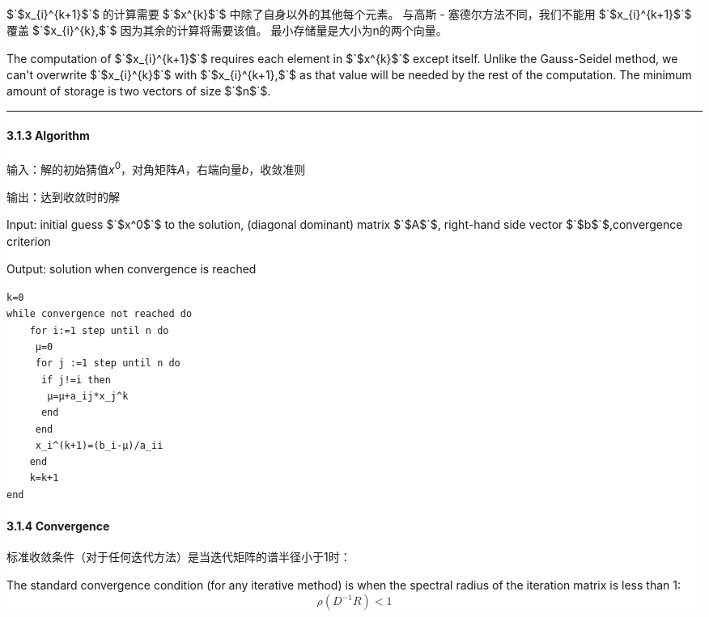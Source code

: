 $`$x_{i}^{k+1}$`$ 的计算需要 $`$x^{k}$`$ 中除了自身以外的其他每个元素。 与高斯 - 塞德尔方法不同，我们不能用 $`$x_{i}^{k+1}$`$ 覆盖 $`$x_{i}^{k},$`$ 因为其余的计算将需要该值。 最小存储量是大小为n的两个向量。

The computation of $`$x_{i}^{k+1}$`$ requires each element in $`$x^{k}$`$ except itself. Unlike the Gauss-Seidel method, we can't overwrite $`$x_{i}^{k}$`$ with $`$x_{i}^{k+1},$`$ as that value will be needed by the rest of the computation. The minimum amount of storage is two vectors of size $`$n$`$.

---

#### 3.1.3 Algorithm

输入：解的初始猜值$x^0$，对角矩阵$A$，右端向量$b$，收敛准则

输出：达到收敛时的解

Input: initial guess $`$x^0$`$ to the solution, (diagonal dominant) matrix $`$A$`$, right-hand side vector  $`$b$`$,convergence criterion

Output: solution when convergence is reached 

```pseudocode 
k=0
while convergence not reached do 
	for i:=1 step until n do 
	 μ=0
	 for j :=1 step until n do
	  if j!=i then
	   μ=μ+a_ij*x_j^k
	  end
	 end
	 x_i^(k+1)=(b_i-μ)/a_ii
	end
	k=k+1
end
```

#### 3.1.4 Convergence

标准收敛条件（对于任何迭代方法）是当迭代矩阵的谱半径小于1时：

The standard convergence condition (for any iterative method) is when the spectral radius of the iteration matrix is less than 1:
<math xmlns="http://www.w3.org/1998/Math/MathML" display="block">
  <mi>ρ</mi>
  <mrow data-mjx-texclass="INNER">
    <mo data-mjx-texclass="OPEN">(</mo>
    <msup>
      <mi>D</mi>
      <mrow>
        <mo>−</mo>
        <mn>1</mn>
      </mrow>
    </msup>
    <mi>R</mi>
    <mo data-mjx-texclass="CLOSE">)</mo>
  </mrow>
  <mo>&lt;</mo>
  <mn>1</mn>
</math>
